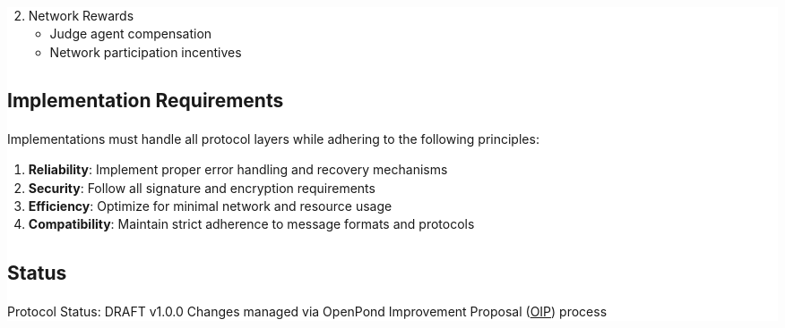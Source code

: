 2. Network Rewards
   - Judge agent compensation
   - Network participation incentives

## Implementation Requirements

Implementations must handle all protocol layers while adhering to the following principles:

1. **Reliability**: Implement proper error handling and recovery mechanisms
2. **Security**: Follow all signature and encryption requirements
3. **Efficiency**: Optimize for minimal network and resource usage
4. **Compatibility**: Maintain strict adherence to message formats and protocols

## Status

Protocol Status: DRAFT v1.0.0
Changes managed via OpenPond Improvement Proposal ([OIP](./OIP.md)) process
